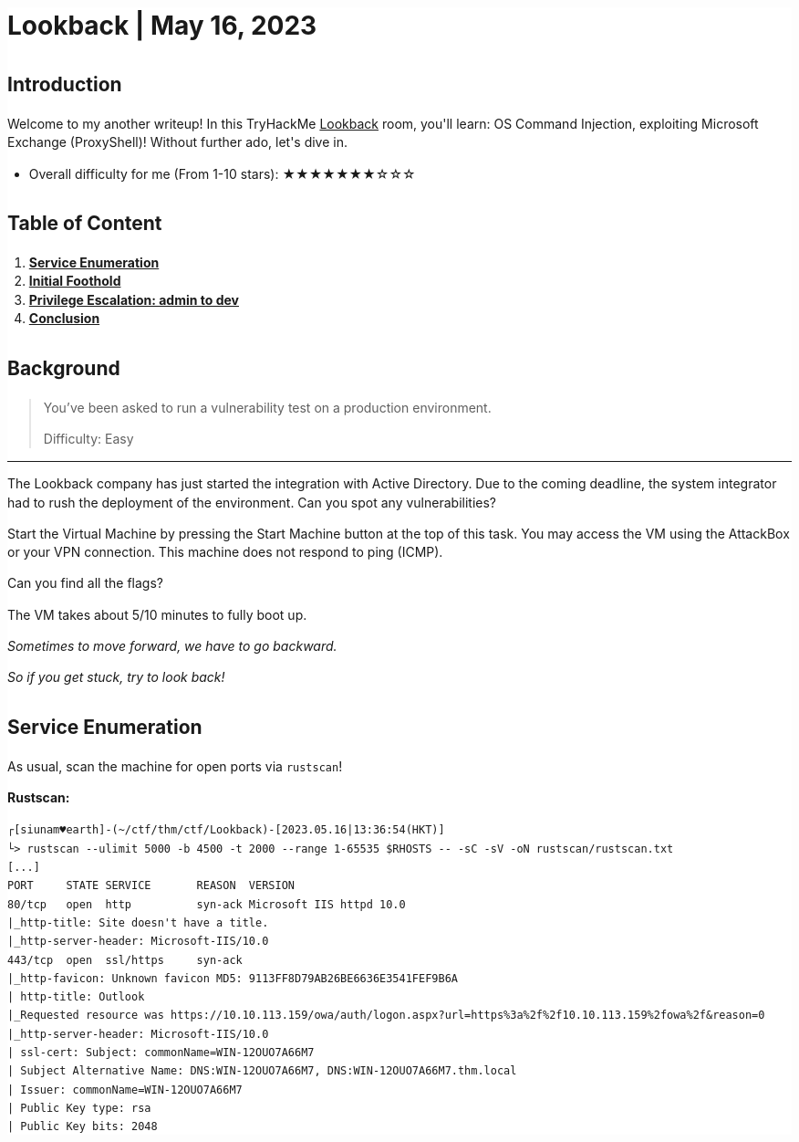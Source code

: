 # Lookback | May 16, 2023

## Introduction

Welcome to my another writeup! In this TryHackMe [Lookback](https://tryhackme.com/room/lookback) room, you'll learn: OS Command Injection, exploiting Microsoft Exchange (ProxyShell)! Without further ado, let's dive in.

- Overall difficulty for me (From 1-10 stars): ★★★★★★★☆☆☆

## Table of Content

1. **[Service Enumeration](#service-enumeration)**
2. **[Initial Foothold](#initial-foothold)**
3. **[Privilege Escalation: admin to dev](#privilege-escalation)**
4. **[Conclusion](#conclusion)**

## Background

> You’ve been asked to run a vulnerability test on a production environment.
>  
> Difficulty: Easy

---

The Lookback company has just started the integration with Active Directory. Due to the coming deadline, the system integrator had to rush the deployment of the environment. Can you spot any vulnerabilities?  

Start the Virtual Machine by pressing the Start Machine button at the top of this task. You may access the VM using the AttackBox or your VPN connection. This machine does not respond to ping (ICMP).  

Can you find all the flags?

The VM takes about 5/10 minutes to fully boot up.

_Sometimes to move forward, we have to go backward._

_So if you get stuck, try to look back!_

## Service Enumeration

As usual, scan the machine for open ports via `rustscan`!

**Rustscan:**
```shell
┌[siunam♥earth]-(~/ctf/thm/ctf/Lookback)-[2023.05.16|13:36:54(HKT)]
└> rustscan --ulimit 5000 -b 4500 -t 2000 --range 1-65535 $RHOSTS -- -sC -sV -oN rustscan/rustscan.txt
[...]
PORT     STATE SERVICE       REASON  VERSION
80/tcp   open  http          syn-ack Microsoft IIS httpd 10.0
|_http-title: Site doesn't have a title.
|_http-server-header: Microsoft-IIS/10.0
443/tcp  open  ssl/https     syn-ack
|_http-favicon: Unknown favicon MD5: 9113FF8D79AB26BE6636E3541FEF9B6A
| http-title: Outlook
|_Requested resource was https://10.10.113.159/owa/auth/logon.aspx?url=https%3a%2f%2f10.10.113.159%2fowa%2f&reason=0
|_http-server-header: Microsoft-IIS/10.0
| ssl-cert: Subject: commonName=WIN-12OUO7A66M7
| Subject Alternative Name: DNS:WIN-12OUO7A66M7, DNS:WIN-12OUO7A66M7.thm.local
| Issuer: commonName=WIN-12OUO7A66M7
| Public Key type: rsa
| Public Key bits: 2048
```